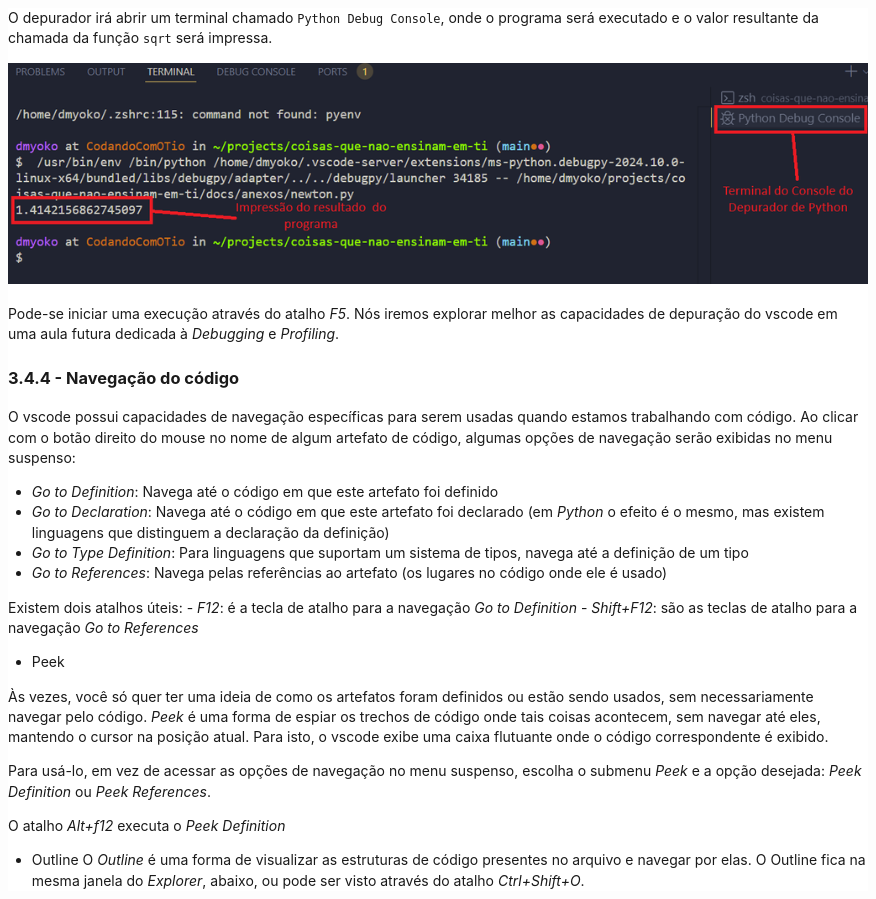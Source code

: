 O depurador irá abrir um terminal chamado `Python Debug Console`, onde o programa será executado e o valor resultante da chamada da função `sqrt` será impressa.

![image](../../imagens/vscode-python-debug.png)

Pode-se iniciar uma execução através do atalho _F5_. Nós iremos explorar melhor as capacidades de depuração do vscode em uma aula futura dedicada à _Debugging_ e _Profiling_.

### 3.4.4 - Navegação do código
O vscode possui capacidades de navegação específicas para serem usadas quando estamos trabalhando com código. Ao clicar com o botão direito do mouse no nome de algum artefato de código, algumas opções de navegação serão exibidas no menu suspenso:
- _Go to Definition_: Navega até o código em que este artefato foi definido
- _Go to Declaration_: Navega até o código em que este artefato foi declarado (em _Python_ o efeito é o mesmo, mas existem linguagens que distinguem a declaração da definição)
- _Go to Type Definition_: Para linguagens que suportam um sistema de tipos, navega até a definição de um tipo
- _Go to References_: Navega pelas referências ao artefato (os lugares no código onde ele é usado)

Existem dois atalhos úteis:
	- _F12_: é a tecla de atalho para a navegação _Go to Definition_
	- _Shift+F12_: são as teclas de atalho para a navegação _Go to References_

- Peek

Às vezes, você só quer ter uma ideia de como os artefatos foram definidos ou estão sendo usados, sem necessariamente navegar pelo código. _Peek_ é uma forma de espiar os trechos de código onde tais coisas acontecem, sem navegar até eles, mantendo o cursor na posição atual. Para isto, o vscode exibe uma caixa flutuante onde o código correspondente é exibido.

Para usá-lo, em vez de acessar as opções de navegação no menu suspenso, escolha o submenu _Peek_ e a opção desejada: _Peek Definition_ ou _Peek References_.

O atalho _Alt+f12_ executa o _Peek Definition_

- Outline
O _Outline_ é uma forma de visualizar as estruturas de código presentes no arquivo e navegar por elas. O Outline fica na mesma janela do _Explorer_, abaixo, ou pode ser visto através do atalho _Ctrl+Shift+O_.
